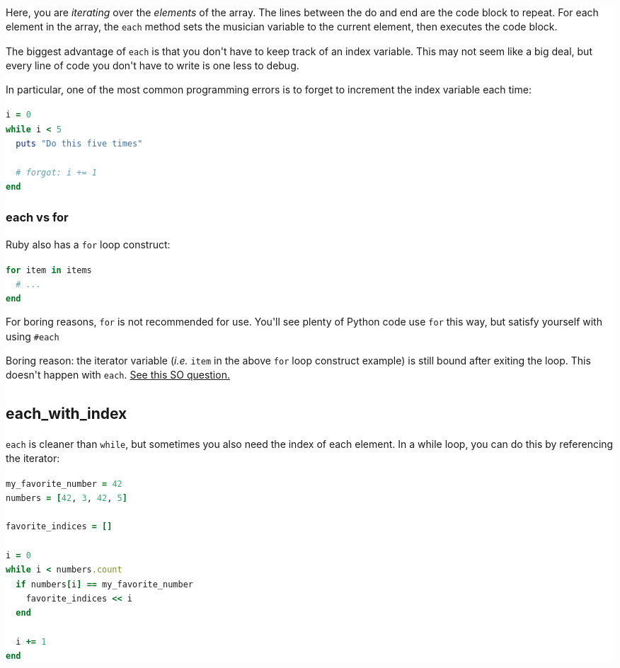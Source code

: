 Here, you are *iterating* over the *elements* of the array. The lines
between the do and end are the code block to repeat. For each element
in the array, the `each` method sets the musician variable to the
current element, then executes the code block.

The biggest advantage of `each` is that you don't have to keep track
of an index variable. This may not seem like a big deal, but every
line of code you don't have to write is one less to debug.

In particular, one of the most common programming errors is to forget
to increment the index variable each time:

```ruby
i = 0
while i < 5
  puts "Do this five times"
  
  # forgot: i += 1
end
```

### each vs for

Ruby also has a `for` loop construct:

```ruby
for item in items
  # ...
end
```

For boring reasons, `for` is not recommended for use. You'll see
plenty of Python code use `for` this way, but satisfy yourself with
using `#each`

Boring reason: the iterator variable (*i.e.* `item` in the above `for` loop construct 
example) is still bound after exiting the loop. This doesn't happen with `each`.
[See this SO question.](http://stackoverflow.com/questions/3294509/for-vs-each-in-ruby)

## each_with_index

`each` is cleaner than `while`, but sometimes you also
need the index of each element. In a while loop, you can do this by referencing the iterator:

```ruby
my_favorite_number = 42
numbers = [42, 3, 42, 5]

favorite_indices = []

i = 0
while i < numbers.count
  if numbers[i] == my_favorite_number
    favorite_indices << i
  end
  
  i += 1
end
```


[wiki-bubble-sort]: http://en.wikipedia.org/wiki/bubble_sort